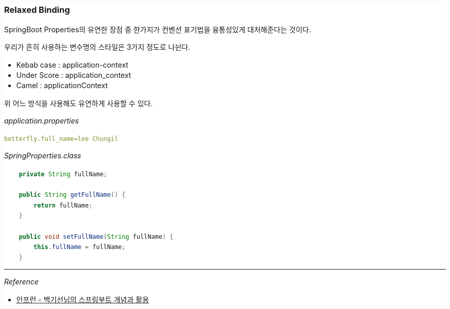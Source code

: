 ### Relaxed Binding

SpringBoot Properties의 유연한 장점 중 한가지가 컨벤션 표기법을 융통성있게 대처해준다는 것이다.

우리가 흔히 사용하는 변수명의 스타일은 3가지 정도로 나뉜다.

- Kebab case : application-context
- Under Score : application_context
- Camel : applicationContext

위 어느 방식을 사용해도 유연하게 사용할 수 있다.

*application.properties*

~~~yaml
betterfly.full_name=lee Chungil
~~~

*SpringProperties.class*

~~~java
    private String fullName;

    public String getFullName() {
        return fullName;
    }

    public void setFullName(String fullName) {
        this.fullName = fullName;
    }
~~~

---

*Reference*
- [인프런 - 백기선님의 스프링부트 개념과 활용](https://www.inflearn.com/course/%EC%8A%A4%ED%94%84%EB%A7%81%EB%B6%80%ED%8A%B8/)